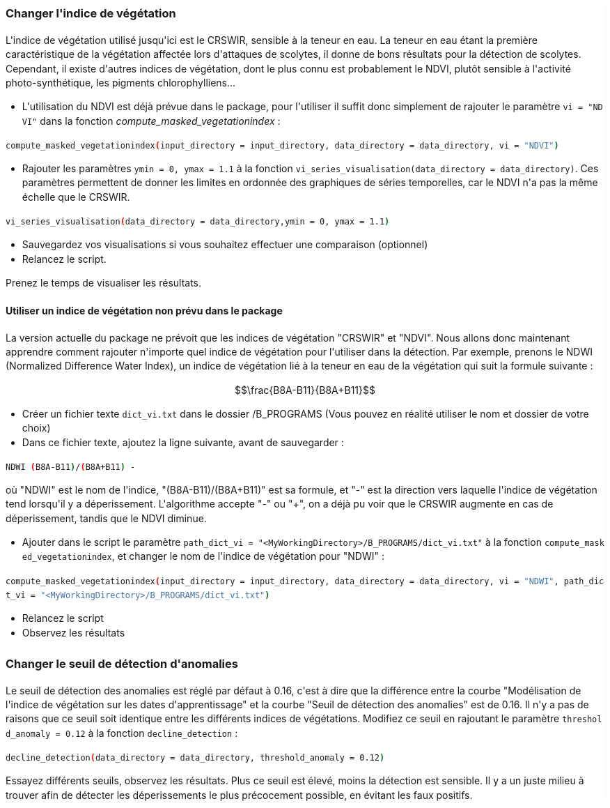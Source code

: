 ### Changer l'indice de végétation

L'indice de végétation utilisé jusqu'ici est le CRSWIR, sensible à la teneur en eau. La teneur en eau étant la première caractéristique de la végétation affectée lors d'attaques de scolytes, il donne de bons résultats pour la détection de scolytes. Cependant, il existe d'autres indices de végétation, dont le plus connu est probablement le NDVI, plutôt sensible à l'activité photo-synthétique, les pigments chlorophylliens... 
- L'utilisation du NDVI est déjà prévue dans le package, pour l'utiliser il suffit donc simplement de rajouter le paramètre `vi = "NDVI"` dans la fonction _compute_masked_vegetationindex_ :
```bash
compute_masked_vegetationindex(input_directory = input_directory, data_directory = data_directory, vi = "NDVI")
```
- Rajouter les paramètres `ymin = 0, ymax = 1.1` à la fonction `vi_series_visualisation(data_directory = data_directory)`. Ces paramètres permettent de donner les limites en ordonnée des graphiques de séries temporelles, car le NDVI n'a pas la même échelle que le CRSWIR.
```bash
vi_series_visualisation(data_directory = data_directory,ymin = 0, ymax = 1.1)
```
- Sauvegardez vos visualisations si vous souhaitez effectuer une comparaison (optionnel)
- Relancez le script.

Prenez le temps de visualiser les résultats.

#### Utiliser un indice de végétation non prévu dans le package
La version actuelle du package ne prévoit que les indices de végétation "CRSWIR" et "NDVI". Nous allons donc maintenant apprendre comment rajouter n'importe quel indice de végétation pour l'utiliser dans la détection. Par exemple, prenons le NDWI (Normalized Difference Water Index), un indice de végétation lié à la teneur en eau de la végétation qui suit la formule suivante : 
```math
\frac{B8A-B11}{B8A+B11}
```

- Créer un fichier texte `dict_vi.txt` dans le dossier <MyWorkingDirectory>/B_PROGRAMS (Vous pouvez en réalité utiliser le nom et dossier de votre choix)
- Dans ce fichier texte, ajoutez la ligne suivante, avant de sauvegarder :
```bash
NDWI (B8A-B11)/(B8A+B11) -
```
où "NDWI" est le nom de l'indice, "(B8A-B11)/(B8A+B11)" est sa formule, et "-" est la direction vers laquelle l'indice de végétation tend lorsqu'il y a déperissement. L'algorithme accepte "-" ou "+", on a déjà pu voir que le CRSWIR augmente en cas de déperissement, tandis que le NDVI diminue.
- Ajouter dans le script le paramètre `path_dict_vi = "<MyWorkingDirectory>/B_PROGRAMS/dict_vi.txt"` à la fonction `compute_masked_vegetationindex`, et changer le nom de l'indice de végétation pour "NDWI" :
```bash
compute_masked_vegetationindex(input_directory = input_directory, data_directory = data_directory, vi = "NDWI", path_dict_vi = "<MyWorkingDirectory>/B_PROGRAMS/dict_vi.txt")
```
- Relancez le script
- Observez les résultats

### Changer le seuil de détection d'anomalies
Le seuil de détection des anomalies est réglé par défaut à 0.16, c'est à dire que la différence entre la courbe "Modélisation de l'indice de végétation sur les dates d'apprentissage" et la courbe "Seuil de détection des anomalies" est de 0.16. Il n'y a pas de raisons que ce seuil soit identique entre les différents indices de végétations. Modifiez ce seuil en rajoutant le paramètre `threshold_anomaly = 0.12` à la fonction `decline_detection` :
```bash
decline_detection(data_directory = data_directory, threshold_anomaly = 0.12)
```
Essayez différents seuils, observez les résultats. Plus ce seuil est élevé, moins la détection est sensible. Il y a un juste milieu à trouver afin de détecter les déperissements le plus précocement possible, en évitant les faux positifs.
